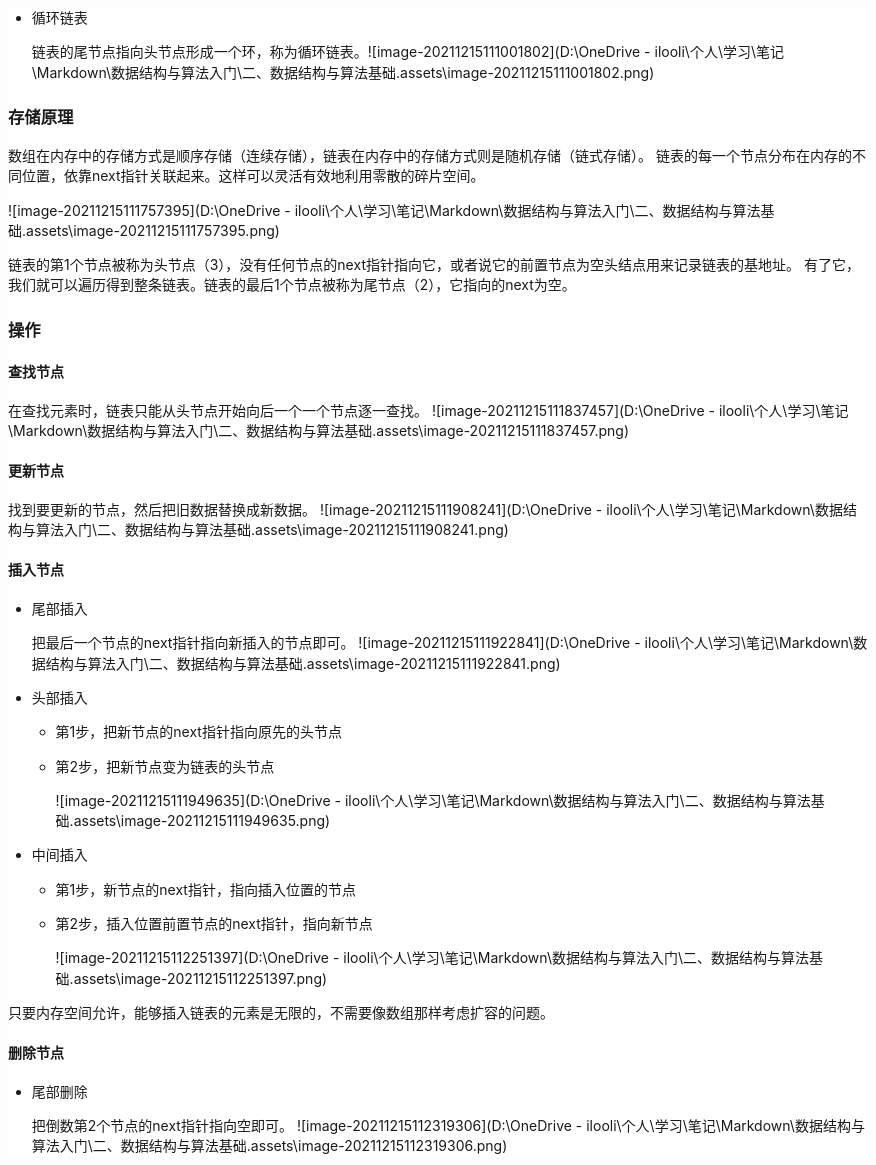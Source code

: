 - 循环链表

  链表的尾节点指向头节点形成一个环，称为循环链表。![image-20211215111001802](D:\OneDrive - ilooli\个人\学习\笔记\Markdown\数据结构与算法入门\二、数据结构与算法基础.assets\image-20211215111001802.png)

### 存储原理

数组在内存中的存储方式是顺序存储（连续存储），链表在内存中的存储方式则是随机存储（链式存储）。 链表的每一个节点分布在内存的不同位置，依靠next指针关联起来。这样可以灵活有效地利用零散的碎片空间。

![image-20211215111757395](D:\OneDrive - ilooli\个人\学习\笔记\Markdown\数据结构与算法入门\二、数据结构与算法基础.assets\image-20211215111757395.png)

链表的第1个节点被称为头节点（3），没有任何节点的next指针指向它，或者说它的前置节点为空头结点用来记录链表的基地址。 有了它，我们就可以遍历得到整条链表。链表的最后1个节点被称为尾节点（2），它指向的next为空。

### 操作

#### 查找节点

在查找元素时，链表只能从头节点开始向后一个一个节点逐一查找。
![image-20211215111837457](D:\OneDrive - ilooli\个人\学习\笔记\Markdown\数据结构与算法入门\二、数据结构与算法基础.assets\image-20211215111837457.png)

#### 更新节点

找到要更新的节点，然后把旧数据替换成新数据。
![image-20211215111908241](D:\OneDrive - ilooli\个人\学习\笔记\Markdown\数据结构与算法入门\二、数据结构与算法基础.assets\image-20211215111908241.png)

#### 插入节点

- 尾部插入

  把最后一个节点的next指针指向新插入的节点即可。
  ![image-20211215111922841](D:\OneDrive - ilooli\个人\学习\笔记\Markdown\数据结构与算法入门\二、数据结构与算法基础.assets\image-20211215111922841.png)

- 头部插入

  - 第1步，把新节点的next指针指向原先的头节点

  - 第2步，把新节点变为链表的头节点

    ![image-20211215111949635](D:\OneDrive - ilooli\个人\学习\笔记\Markdown\数据结构与算法入门\二、数据结构与算法基础.assets\image-20211215111949635.png)

- 中间插入

  - 第1步，新节点的next指针，指向插入位置的节点
  
  - 第2步，插入位置前置节点的next指针，指向新节点
  
    ![image-20211215112251397](D:\OneDrive - ilooli\个人\学习\笔记\Markdown\数据结构与算法入门\二、数据结构与算法基础.assets\image-20211215112251397.png)

只要内存空间允许，能够插入链表的元素是无限的，不需要像数组那样考虑扩容的问题。

#### 删除节点

- 尾部删除

  把倒数第2个节点的next指针指向空即可。
  ![image-20211215112319306](D:\OneDrive - ilooli\个人\学习\笔记\Markdown\数据结构与算法入门\二、数据结构与算法基础.assets\image-20211215112319306.png)
